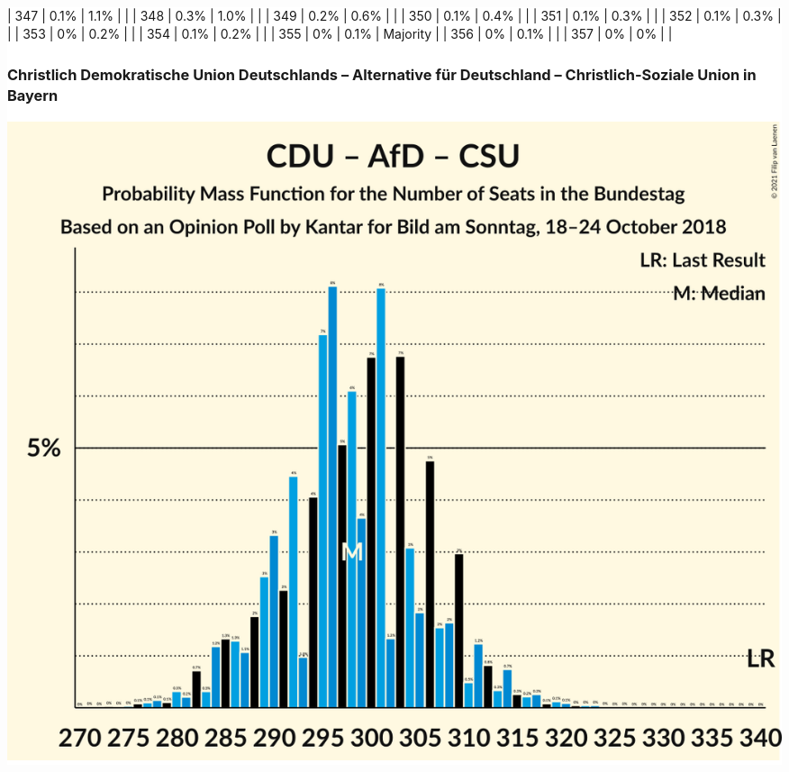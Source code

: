 | 347 | 0.1% | 1.1% |  |
| 348 | 0.3% | 1.0% |  |
| 349 | 0.2% | 0.6% |  |
| 350 | 0.1% | 0.4% |  |
| 351 | 0.1% | 0.3% |  |
| 352 | 0.1% | 0.3% |  |
| 353 | 0% | 0.2% |  |
| 354 | 0.1% | 0.2% |  |
| 355 | 0% | 0.1% | Majority |
| 356 | 0% | 0.1% |  |
| 357 | 0% | 0% |  |

### Christlich Demokratische Union Deutschlands – Alternative für Deutschland – Christlich-Soziale Union in Bayern

![Graph with seats probability mass function not yet produced](2018-10-24-Kantar-coalitions-seats-pmf-cdu–afd–csu.png "Seats Probability Mass Function")
